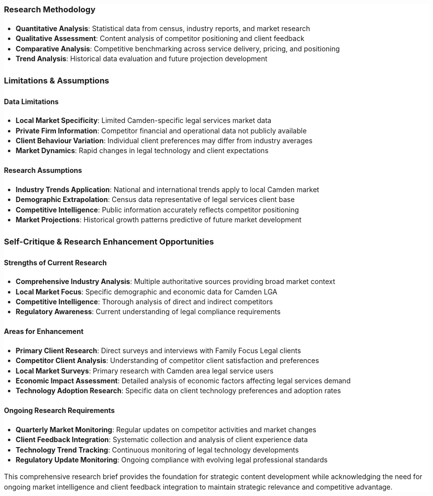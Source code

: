### Research Methodology
- **Quantitative Analysis**: Statistical data from census, industry reports, and market research
- **Qualitative Assessment**: Content analysis of competitor positioning and client feedback
- **Comparative Analysis**: Competitive benchmarking across service delivery, pricing, and positioning
- **Trend Analysis**: Historical data evaluation and future projection development

### Limitations & Assumptions

#### Data Limitations
- **Local Market Specificity**: Limited Camden-specific legal services market data
- **Private Firm Information**: Competitor financial and operational data not publicly available
- **Client Behaviour Variation**: Individual client preferences may differ from industry averages
- **Market Dynamics**: Rapid changes in legal technology and client expectations

#### Research Assumptions
- **Industry Trends Application**: National and international trends apply to local Camden market
- **Demographic Extrapolation**: Census data representative of legal services client base
- **Competitive Intelligence**: Public information accurately reflects competitor positioning
- **Market Projections**: Historical growth patterns predictive of future market development

### Self-Critique & Research Enhancement Opportunities

#### Strengths of Current Research
- **Comprehensive Industry Analysis**: Multiple authoritative sources providing broad market context
- **Local Market Focus**: Specific demographic and economic data for Camden LGA
- **Competitive Intelligence**: Thorough analysis of direct and indirect competitors
- **Regulatory Awareness**: Current understanding of legal compliance requirements

#### Areas for Enhancement
- **Primary Client Research**: Direct surveys and interviews with Family Focus Legal clients
- **Competitor Client Analysis**: Understanding of competitor client satisfaction and preferences
- **Local Market Surveys**: Primary research with Camden area legal service users
- **Economic Impact Assessment**: Detailed analysis of economic factors affecting legal services demand
- **Technology Adoption Research**: Specific data on client technology preferences and adoption rates

#### Ongoing Research Requirements
- **Quarterly Market Monitoring**: Regular updates on competitor activities and market changes
- **Client Feedback Integration**: Systematic collection and analysis of client experience data
- **Technology Trend Tracking**: Continuous monitoring of legal technology developments
- **Regulatory Update Monitoring**: Ongoing compliance with evolving legal professional standards

This comprehensive research brief provides the foundation for strategic content development while acknowledging the need for ongoing market intelligence and client feedback integration to maintain strategic relevance and competitive advantage.